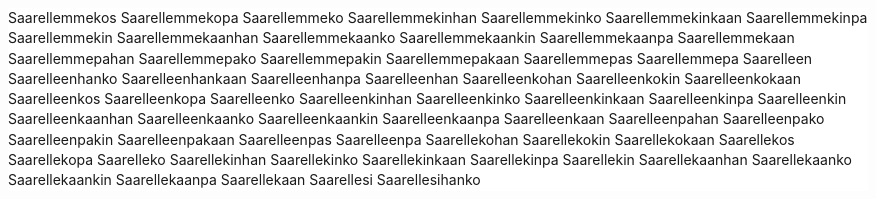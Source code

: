 Saarellemmekos
Saarellemmekopa
Saarellemmeko
Saarellemmekinhan
Saarellemmekinko
Saarellemmekinkaan
Saarellemmekinpa
Saarellemmekin
Saarellemmekaanhan
Saarellemmekaanko
Saarellemmekaankin
Saarellemmekaanpa
Saarellemmekaan
Saarellemmepahan
Saarellemmepako
Saarellemmepakin
Saarellemmepakaan
Saarellemmepas
Saarellemmepa
Saarelleen
Saarelleenhanko
Saarelleenhankaan
Saarelleenhanpa
Saarelleenhan
Saarelleenkohan
Saarelleenkokin
Saarelleenkokaan
Saarelleenkos
Saarelleenkopa
Saarelleenko
Saarelleenkinhan
Saarelleenkinko
Saarelleenkinkaan
Saarelleenkinpa
Saarelleenkin
Saarelleenkaanhan
Saarelleenkaanko
Saarelleenkaankin
Saarelleenkaanpa
Saarelleenkaan
Saarelleenpahan
Saarelleenpako
Saarelleenpakin
Saarelleenpakaan
Saarelleenpas
Saarelleenpa
Saarellekohan
Saarellekokin
Saarellekokaan
Saarellekos
Saarellekopa
Saarelleko
Saarellekinhan
Saarellekinko
Saarellekinkaan
Saarellekinpa
Saarellekin
Saarellekaanhan
Saarellekaanko
Saarellekaankin
Saarellekaanpa
Saarellekaan
Saarellesi
Saarellesihanko